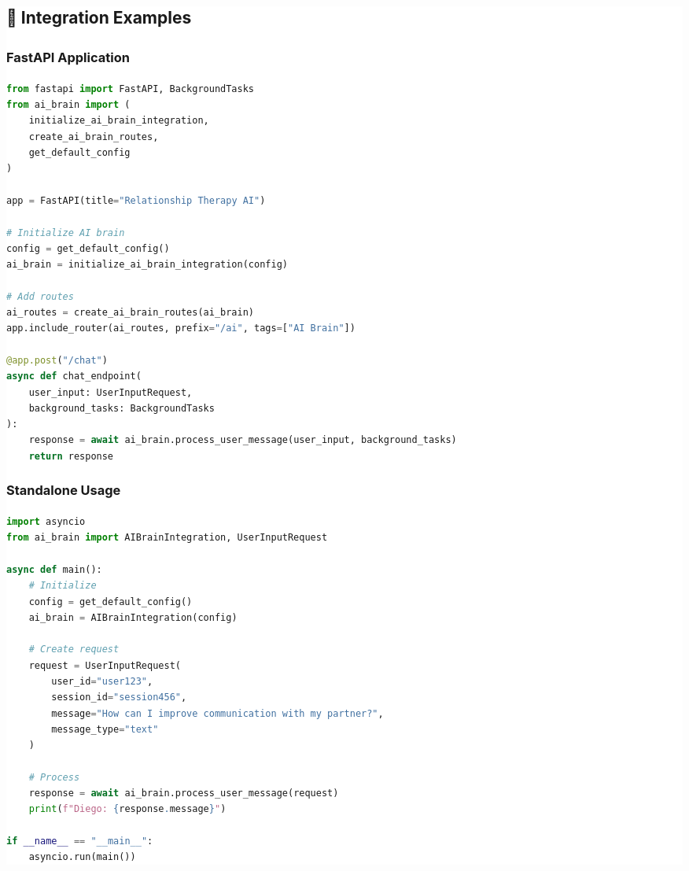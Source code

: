 ## 🤝 Integration Examples

### FastAPI Application

```python
from fastapi import FastAPI, BackgroundTasks
from ai_brain import (
    initialize_ai_brain_integration,
    create_ai_brain_routes,
    get_default_config
)

app = FastAPI(title="Relationship Therapy AI")

# Initialize AI brain
config = get_default_config()
ai_brain = initialize_ai_brain_integration(config)

# Add routes
ai_routes = create_ai_brain_routes(ai_brain)
app.include_router(ai_routes, prefix="/ai", tags=["AI Brain"])

@app.post("/chat")
async def chat_endpoint(
    user_input: UserInputRequest,
    background_tasks: BackgroundTasks
):
    response = await ai_brain.process_user_message(user_input, background_tasks)
    return response
```

### Standalone Usage

```python
import asyncio
from ai_brain import AIBrainIntegration, UserInputRequest

async def main():
    # Initialize
    config = get_default_config()
    ai_brain = AIBrainIntegration(config)
    
    # Create request
    request = UserInputRequest(
        user_id="user123",
        session_id="session456",
        message="How can I improve communication with my partner?",
        message_type="text"
    )
    
    # Process
    response = await ai_brain.process_user_message(request)
    print(f"Diego: {response.message}")

if __name__ == "__main__":
    asyncio.run(main())
```
